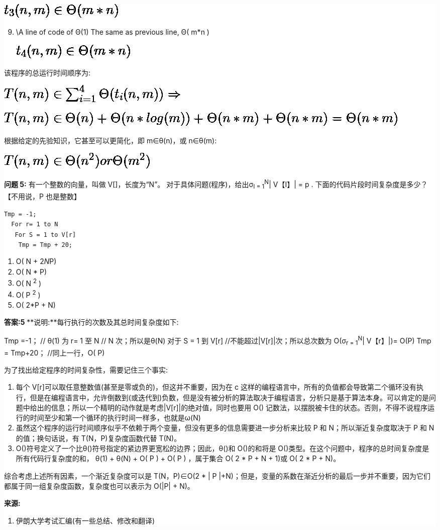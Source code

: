 ![ t_{3}(n, m) \in \Theta ( m * n ) ](img/a4f8f669a4a9cc88fa2c1d3b6009ae87.png "Rendered by QuickLaTeX.com")

9.  \\A line of code of Θ(1) The same as previous line, Θ( m*n )

    ![ t_{4}(n, m) \in \Theta ( m * n ) ](img/e42385520617aabe2227d09de4c987a2.png "Rendered by QuickLaTeX.com")

该程序的总运行时间顺序为:

![ T(n, m) \in  \sum_{i=1}^{4} \Theta ( t_{i}(n, m) ) \Rightarrow ](img/46206ef70d8c3242e3fdccfccf307814.png "Rendered by QuickLaTeX.com")

![ T(n, m) \in  \Theta(n) + \Theta(n* log(m)) + \Theta(n*m) + \Theta(n*m) = \Theta(n*m) ](img/dd2ca5b757e4f444ced62b006545137a.png "Rendered by QuickLaTeX.com")

根据给定的先验知识，它甚至可以更简化，即 m∈θ(n)，或 n∈θ(m):

![ T(n, m) \in \Theta(n^{2}) or \Theta(m^{2})  ](img/40588f2a01709e5473cac94cbffae008.png "Rendered by QuickLaTeX.com")

**问题 5:** 有一个整数的向量，叫做 V[]，长度为“N”。
对于具体问题(程序)，给出σ<sub>I = 1</sub><sup>N</sup>| V【I】| = p .
下面的代码片段时间复杂度是多少？【不用说，P 也是整数】

```
Tmp = -1;
  For r= 1 to N
   For S = 1 to V[r]
    Tmp = Tmp + 20;

```

1.  O( N + 2*N*P)
2.  O( N * P)
3.  O( N <sup>2</sup> )
4.  O( P <sup>2</sup> )
5.  O( 2*P + N)

**答案:5**
**说明:**每行执行的次数及其总时间复杂度如下:

Tmp =-1； // θ(1)
为 r= 1 至 N // N 次；所以是θ(N)
对于 S = 1 到 V[r] //不能超过|V[r]|次；所以总次数为 O(σ<sub>r = 1</sub><sup>N</sup>| V【r】|)= O(P)
Tmp = Tmp+20； //同上一行，O( P)

为了找出给定程序的时间复杂性，需要记住三个事实:

1.  每个 V[r]可以取任意整数值(甚至是零或负的)，但这并不重要，因为在 c 这样的编程语言中，所有的负值都会导致第二个循环没有执行，但是在编程语言中，允许倒数到(或迭代到)负数，但是没有被分析的算法取决于编程语言，分析只是基于算法本身。可以肯定的是问题中给出的信息；所以一个精明的动作就是考虑|V[r]|的绝对值，同时也要用 O() 记数法，以摆脱被卡住的状态。否则，不得不说程序运行的时间至少和第一个循环的执行时间一样多，也就是ω(N)
2.  虽然这个程序的运行时间顺序似乎不依赖于两个变量，但没有更多的信息需要进一步分析来比较 P 和 N；所以渐近复杂度取决于 P 和 N 的值；换句话说，有 T(N，P)复杂度函数代替 T(N)。
3.  O()符号定义了一个比θ()符号指定的紧边界更宽松的边界；因此，θ()和 O()的和将是 O()类型。在这个问题中，程序的总时间复杂度是所有代码行复杂度的和， θ(1) + θ(N) + O( P ) + O( P ) ，属于集合 O( 2 * P + N + 1)或 O( 2 * P + N)。

综合考虑上述所有因素，一个渐近复杂度可以是 T(N，P)∈O(2 * | P |+N)；但是，变量的系数在渐近分析的最后一步并不重要，因为它们都属于同一组复杂度函数，复杂度也可以表示为 O(|P| + N)。

**来源:**

1.  伊朗大学考试汇编(有一些总结、修改和翻译)